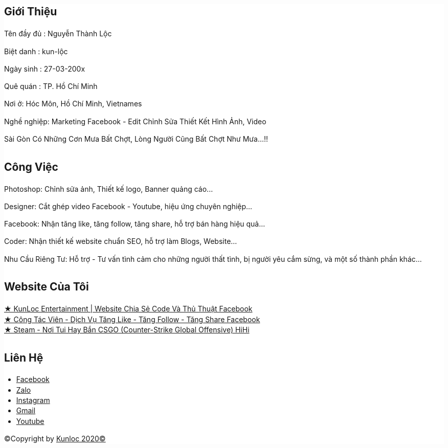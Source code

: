 </ul>
</nav>
</header>
<div id='main'>
<article id='gioithieu'>
<h2 class='major'>Giới Thiệu</h2>
<p>Tên đầy đủ : Nguyễn Thành Lộc</p>
<p>Biệt danh : kun-lộc</p>
<p>Ngày sinh : 27-03-200x</p>
<p>Quê quán : TP. Hồ Chí Minh</p>
<p>Nơi ở: Hóc Môn, Hồ Chí Minh, Vietnames</p>
<p>Nghề nghiệp: Marketing Facebook - Edit Chỉnh Sửa Thiết Kết Hình Ảnh, Video</p>
<p>Sài Gòn Có Những Cơn Mưa Bất Chợt, Lòng Người Cũng Bất Chợt Như Mưa...!!</p>
</article>
<article id='congviec'>
<h2 class='major'>Công Việc</h2>
<p>Photoshop:  Chỉnh sửa ảnh, Thiết kế logo, Banner quảng cáo...</p>
<p>Designer:  Cắt ghép video Facebook - Youtube, hiệu ứng chuyên nghiệp...</p>
<p>Facebook: Nhận tăng like, tăng follow, tăng share, hỗ trợ bán hàng hiệu quả...</p>
<p>Coder:  Nhận thiết kế website chuẩn SEO, hỗ trợ làm Blogs, Website...</p>
<p>Nhu Cầu Riêng Tư:  Hỗ trợ - Tư vấn tình cảm cho những người thất tình, bị người yêu cắm sừng, và một số thành phần khác...</p>
</article>
<article id='website'>
<h2 class='major'>Website Của Tôi</h2>
<a href='https://kunlocs.blogspot.com/'>&#9733; KunLoc Entertainment | Website Chia Sẻ Code Và Thủ Thuật Facebook</a><br/>
<a href='https://dvfbkunloc.online/'>&#9733; Công Tác Viên - Dịch Vụ Tăng Like - Tăng Follow - Tăng Share Facebook</a><br/>
<a href='https://steamcommunity.com/id/kunloc/'>&#9733; Steam - Nơi Tui Hay Bắn CSGO (Counter-Strike Global Offensive) HiHi </a><br/>
</article>
<article id='lienhe'>
<h2 class='major'>Liên Hệ</h2>
<ul class='icons'>
<li><a class='icon fa-facebook' href='https://www.facebook.com/100025167697792' target='_blank'><span class='label'>Facebook</span></a></li>
<li><a class='icon fas fa-comment' href='https://zalo.me/0888806042' target='_blank'><span class='label'>Zalo</span></a></li>
<li><a class='icon fa-instagram' href='https://www.instagram.com/273knlc_/' target='_blank'><span class='label'>Instagram</span></a></li>
  <li><a class='icon far fa-envelope' href='https://www.google.com/ntlvlogs79@gmail.com' target='_blank'><span class='label'>Gmail</span></a></li>
  <li><a class='icon fa-youtube' href='https://www.youtube.com/channel/UCGXfojmxq5qZnoKRj8ZA7bA' target='_blank'><span class='label'>Youtube</span></a></li>
</ul>
</article>
</div>
<footer id='footer'>
<p class='copyright'> &#169;Copyright by <a href='https://kunloc-it/'>Kunloc 2020&#169; </a></p>
</footer>
</div>
 